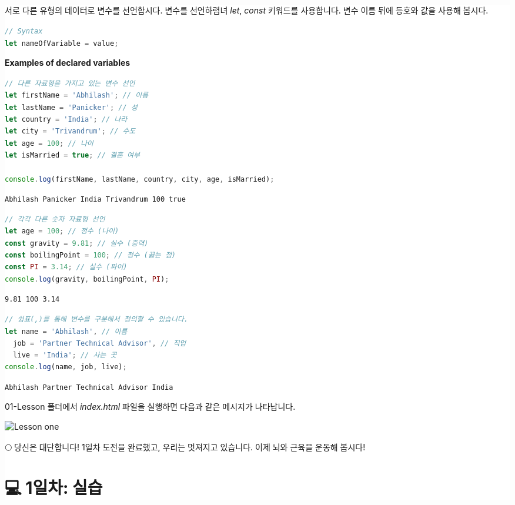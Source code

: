 서로 다른 유형의 데이터로 변수를 선언합시다. 변수를 선언하렴녀 _let_, _const_ 키워드를 사용합니다. 변수 이름 뒤에 등호와 값을 사용해 봅시다.

```js
// Syntax
let nameOfVariable = value;
```

**Examples of declared variables**

```js
// 다른 자료형을 가지고 있는 변수 선언
let firstName = 'Abhilash'; // 이름
let lastName = 'Panicker'; // 성
let country = 'India'; // 나라
let city = 'Trivandrum'; // 수도
let age = 100; // 나이
let isMarried = true; // 결혼 여부

console.log(firstName, lastName, country, city, age, isMarried);
```

```sh
Abhilash Panicker India Trivandrum 100 true
```

```js
// 각각 다른 숫자 자료형 선언
let age = 100; // 정수 (나이)
const gravity = 9.81; // 실수 (중력)
const boilingPoint = 100; // 정수 (끓는 점)
const PI = 3.14; // 실수 (파이)
console.log(gravity, boilingPoint, PI);
```

```sh
9.81 100 3.14
```

```js
// 쉼표(,)를 통해 변수를 구분해서 정의할 수 있습니다.
let name = 'Abhilash', // 이름
  job = 'Partner Technical Advisor', // 직업
  live = 'India'; // 사는 곳
console.log(name, job, live);
```

```sh
Abhilash Partner Technical Advisor India
```

01-Lesson 폴더에서 _index.html_ 파일을 실행하면 다음과 같은 메시지가 나타납니다.

![Lesson one](../images/Lesson_1.png)

🌕 당신은 대단합니다! 1일차 도전을 완료했고, 우리는 멋져지고 있습니다. 이제 뇌와 근육을 운동해 봅시다!

# 💻 1일차: 실습
